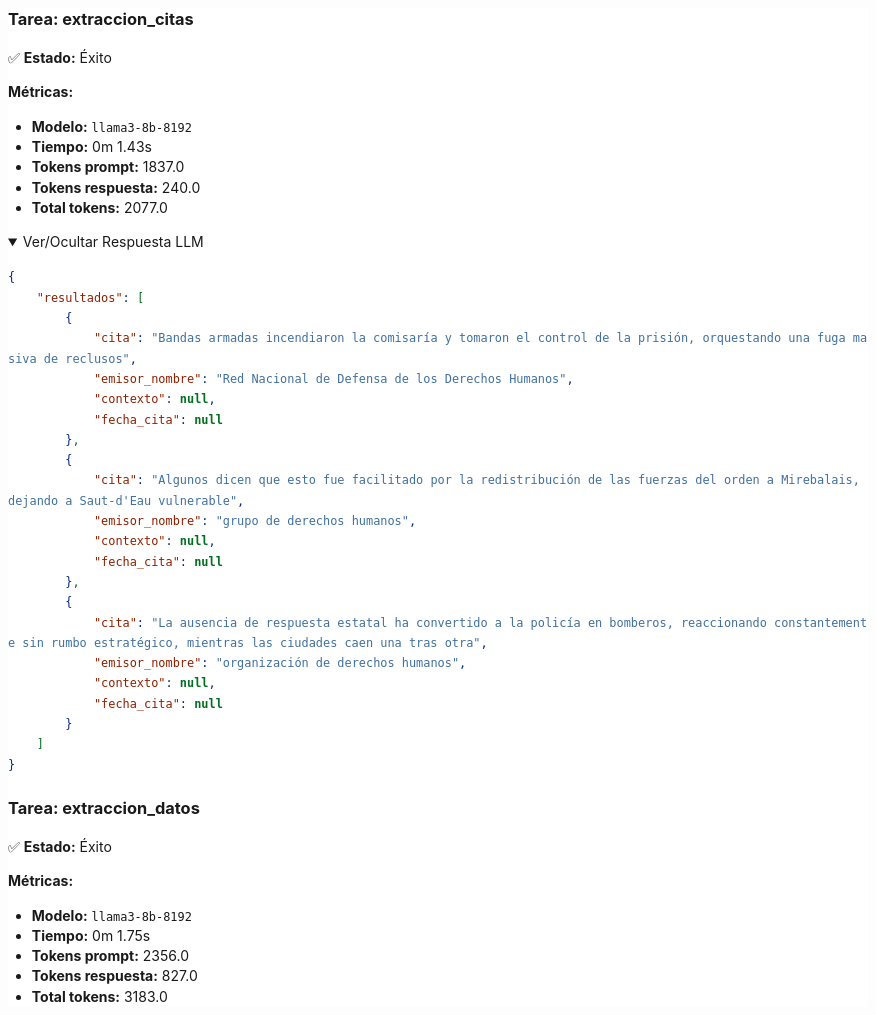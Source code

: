 
### Tarea: extraccion_citas

✅ **Estado:** Éxito

**Métricas:**
- **Modelo:** `llama3-8b-8192`
- **Tiempo:** 0m 1.43s
- **Tokens prompt:** 1837.0
- **Tokens respuesta:** 240.0
- **Total tokens:** 2077.0


<details open>
<summary>Ver/Ocultar Respuesta LLM</summary>

```json
{
    "resultados": [
        {
            "cita": "Bandas armadas incendiaron la comisaría y tomaron el control de la prisión, orquestando una fuga masiva de reclusos",
            "emisor_nombre": "Red Nacional de Defensa de los Derechos Humanos",
            "contexto": null,
            "fecha_cita": null
        },
        {
            "cita": "Algunos dicen que esto fue facilitado por la redistribución de las fuerzas del orden a Mirebalais, dejando a Saut-d'Eau vulnerable",
            "emisor_nombre": "grupo de derechos humanos",
            "contexto": null,
            "fecha_cita": null
        },
        {
            "cita": "La ausencia de respuesta estatal ha convertido a la policía en bomberos, reaccionando constantemente sin rumbo estratégico, mientras las ciudades caen una tras otra",
            "emisor_nombre": "organización de derechos humanos",
            "contexto": null,
            "fecha_cita": null
        }
    ]
}
```
</details>


### Tarea: extraccion_datos

✅ **Estado:** Éxito

**Métricas:**
- **Modelo:** `llama3-8b-8192`
- **Tiempo:** 0m 1.75s
- **Tokens prompt:** 2356.0
- **Tokens respuesta:** 827.0
- **Total tokens:** 3183.0
